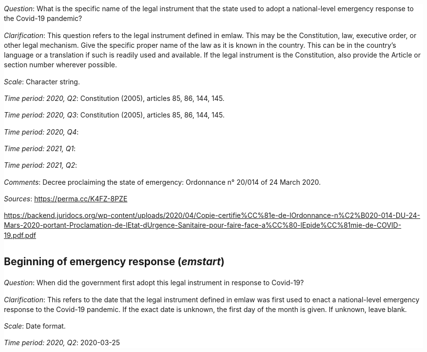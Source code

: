 *Question*: What is the specific name of the legal instrument that the state used to adopt a national-level emergency response to the Covid-19 pandemic?

 

*Clarification*: This question refers  to  the  legal  instrument  defined  in emlaw.   This  may  be  the Constitution,  law,  executive  order,  or  other  legal  mechanism.  Give  the  specific  proper name of the law as it is known in the country.  This can be in the country’s language or a translation if such is readily used and available. If the legal instrument is the Constitution, also provide the Article or section number wherever possible.

 

*Scale*: Character string.

 
*Time period: 2020, Q2*: Constitution (2005), articles 85, 86, 144, 145.




 
*Time period: 2020, Q3*: Constitution (2005), articles 85, 86, 144, 145.




 
*Time period: 2020, Q4*: 

 
*Time period: 2021, Q1*: 

 
*Time period: 2021, Q2*: 

 

*Comments*:
 Decree proclaiming the state of emergency: Ordonnance n° 20/014 of 24 March 2020. 

*Sources*:
 https://perma.cc/K4FZ-8PZE

https://backend.juridocs.org/wp-content/uploads/2020/04/Copie-certifie%CC%81e-de-lOrdonnance-n%C2%B020-014-DU-24-Mars-2020-portant-Proclamation-de-lEtat-dUrgence-Sanitaire-pour-faire-face-a%CC%80-lEpide%CC%81mie-de-COVID-19.pdf.pdf





## Beginning of emergency response (*emstart*) 

*Question*: When did the government first adopt this legal instrument in response to Covid-19?

 

*Clarification*: This refers to the date that the legal instrument defined in emlaw was first used to enact a national-level emergency response to the Covid-19 pandemic.  If the exact date is unknown, the first day of the month is given.  If unknown, leave blank.

 

*Scale*: Date format.

 
*Time period: 2020, Q2*: 2020-03-25
